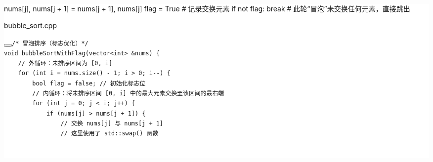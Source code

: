 <a id="__codelineno-14-11" name="__codelineno-14-11" href="#__codelineno-14-11"></a>                <span class="n">nums</span><span class="p">[</span><span class="n">j</span><span class="p">],</span> <span class="n">nums</span><span class="p">[</span><span class="n">j</span> <span class="o">+</span> <span class="mi">1</span><span class="p">]</span> <span class="o">=</span> <span class="n">nums</span><span class="p">[</span><span class="n">j</span> <span class="o">+</span> <span class="mi">1</span><span class="p">],</span> <span class="n">nums</span><span class="p">[</span><span class="n">j</span><span class="p">]</span>
<a id="__codelineno-14-12" name="__codelineno-14-12" href="#__codelineno-14-12"></a>                <span class="n">flag</span> <span class="o">=</span> <span class="kc">True</span>  <span class="c1"># 记录交换元素</span>
<a id="__codelineno-14-13" name="__codelineno-14-13" href="#__codelineno-14-13"></a>        <span class="k">if</span> <span class="ow">not</span> <span class="n">flag</span><span class="p">:</span>
<a id="__codelineno-14-14" name="__codelineno-14-14" href="#__codelineno-14-14"></a>            <span class="k">break</span>  <span class="c1"># 此轮“冒泡”未交换任何元素，直接跳出</span>
</code></pre></div>
</div>
<div class="tabbed-block">
<div class="highlight"><span class="filename">bubble_sort.cpp</span><pre id="__code_15"><span></span><button class="md-clipboard md-icon" title="复制" data-clipboard-target="#__code_15 > code"></button><code><a id="__codelineno-15-1" name="__codelineno-15-1" href="#__codelineno-15-1"></a><span class="cm">/* 冒泡排序（标志优化）*/</span>
<a id="__codelineno-15-2" name="__codelineno-15-2" href="#__codelineno-15-2"></a><span class="kt">void</span><span class="w"> </span><span class="nf">bubbleSortWithFlag</span><span class="p">(</span><span class="n">vector</span><span class="o">&lt;</span><span class="kt">int</span><span class="o">&gt;</span><span class="w"> </span><span class="o">&amp;</span><span class="n">nums</span><span class="p">)</span><span class="w"> </span><span class="p">{</span>
<a id="__codelineno-15-3" name="__codelineno-15-3" href="#__codelineno-15-3"></a><span class="w">    </span><span class="c1">// 外循环：未排序区间为 [0, i]</span>
<a id="__codelineno-15-4" name="__codelineno-15-4" href="#__codelineno-15-4"></a><span class="w">    </span><span class="k">for</span><span class="w"> </span><span class="p">(</span><span class="kt">int</span><span class="w"> </span><span class="n">i</span><span class="w"> </span><span class="o">=</span><span class="w"> </span><span class="n">nums</span><span class="p">.</span><span class="n">size</span><span class="p">()</span><span class="w"> </span><span class="o">-</span><span class="w"> </span><span class="mi">1</span><span class="p">;</span><span class="w"> </span><span class="n">i</span><span class="w"> </span><span class="o">&gt;</span><span class="w"> </span><span class="mi">0</span><span class="p">;</span><span class="w"> </span><span class="n">i</span><span class="o">--</span><span class="p">)</span><span class="w"> </span><span class="p">{</span>
<a id="__codelineno-15-5" name="__codelineno-15-5" href="#__codelineno-15-5"></a><span class="w">        </span><span class="kt">bool</span><span class="w"> </span><span class="n">flag</span><span class="w"> </span><span class="o">=</span><span class="w"> </span><span class="nb">false</span><span class="p">;</span><span class="w"> </span><span class="c1">// 初始化标志位</span>
<a id="__codelineno-15-6" name="__codelineno-15-6" href="#__codelineno-15-6"></a><span class="w">        </span><span class="c1">// 内循环：将未排序区间 [0, i] 中的最大元素交换至该区间的最右端</span>
<a id="__codelineno-15-7" name="__codelineno-15-7" href="#__codelineno-15-7"></a><span class="w">        </span><span class="k">for</span><span class="w"> </span><span class="p">(</span><span class="kt">int</span><span class="w"> </span><span class="n">j</span><span class="w"> </span><span class="o">=</span><span class="w"> </span><span class="mi">0</span><span class="p">;</span><span class="w"> </span><span class="n">j</span><span class="w"> </span><span class="o">&lt;</span><span class="w"> </span><span class="n">i</span><span class="p">;</span><span class="w"> </span><span class="n">j</span><span class="o">++</span><span class="p">)</span><span class="w"> </span><span class="p">{</span>
<a id="__codelineno-15-8" name="__codelineno-15-8" href="#__codelineno-15-8"></a><span class="w">            </span><span class="k">if</span><span class="w"> </span><span class="p">(</span><span class="n">nums</span><span class="p">[</span><span class="n">j</span><span class="p">]</span><span class="w"> </span><span class="o">&gt;</span><span class="w"> </span><span class="n">nums</span><span class="p">[</span><span class="n">j</span><span class="w"> </span><span class="o">+</span><span class="w"> </span><span class="mi">1</span><span class="p">])</span><span class="w"> </span><span class="p">{</span>
<a id="__codelineno-15-9" name="__codelineno-15-9" href="#__codelineno-15-9"></a><span class="w">                </span><span class="c1">// 交换 nums[j] 与 nums[j + 1]</span>
<a id="__codelineno-15-10" name="__codelineno-15-10" href="#__codelineno-15-10"></a><span class="w">                </span><span class="c1">// 这里使用了 std::swap() 函数</span>